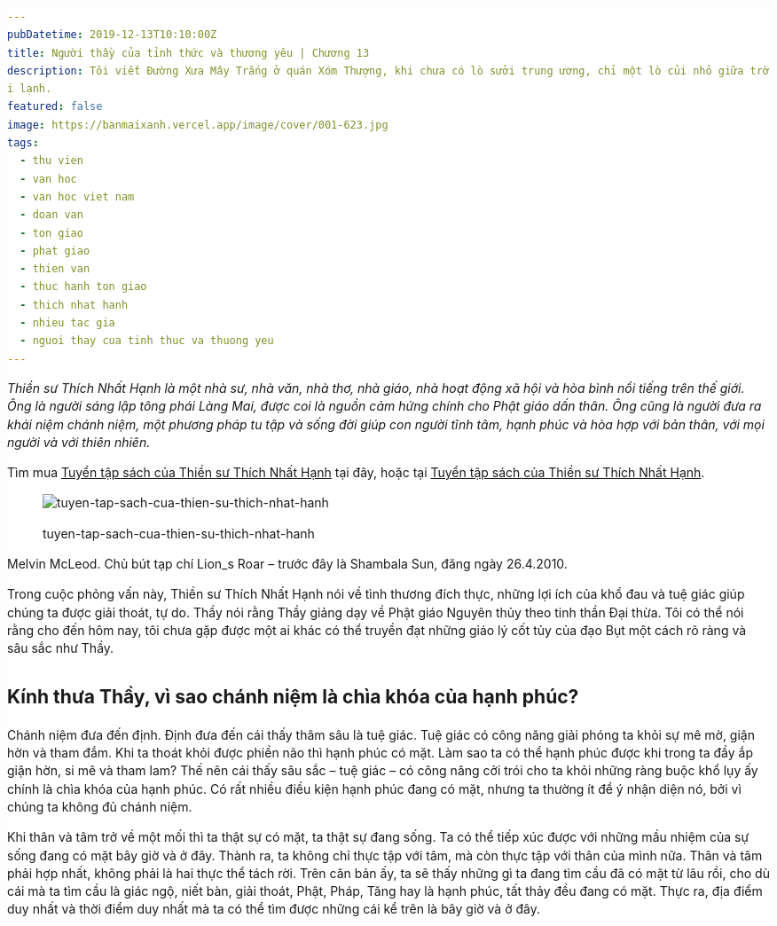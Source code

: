 ```yaml
---
pubDatetime: 2019-12-13T10:10:00Z
title: Người thầy của tỉnh thức và thương yêu | Chương 13
description: Tôi viết Đường Xưa Mây Trắng ở quán Xóm Thượng, khi chưa có lò sưởi trung ương, chỉ một lò củi nhỏ giữa trời lạnh.
featured: false
image: https://banmaixanh.vercel.app/image/cover/001-623.jpg
tags:
  - thu vien
  - van hoc
  - van hoc viet nam
  - doan van
  - ton giao
  - phat giao
  - thien van
  - thuc hanh ton giao
  - thich nhat hanh
  - nhieu tac gia
  - nguoi thay cua tinh thuc va thuong yeu
---
```


_Thiền sư Thích Nhất Hạnh là một nhà sư, nhà văn, nhà thơ, nhà giáo, nhà hoạt động xã hội và hòa bình nổi tiếng trên thế giới. Ông là người sáng lập tông phái Làng Mai, được coi là nguồn cảm hứng chính cho Phật giáo dấn thân. Ông cũng là người đưa ra khái niệm chánh niệm, một phương pháp tu tập và sống đời giúp con người tĩnh tâm, hạnh phúc và hòa hợp với bản thân, với mọi người và với thiên nhiên._

Tìm mua [Tuyển tập sách của Thiền sư Thích Nhất Hạnh](https://shope.ee/2q52sL8Etn) tại đây, hoặc tại [Tuyển tập sách của Thiền sư Thích Nhất Hạnh](https://shope.ee/7zn92I83dd).

<figure><img src="https://banmaixanh.vercel.app/image/article/thich-nhat-hanh-0102.jpg" alt="tuyen-tap-sach-cua-thien-su-thich-nhat-hanh" height=100% width=100%><figcaption><p>tuyen-tap-sach-cua-thien-su-thich-nhat-hanh</p></figcaption></figure>

Melvin McLeod. Chủ bút tạp chí Lion_s Roar – trước đây là Shambala Sun, đăng ngày 26.4.2010.

Trong cuộc phỏng vấn này, Thiền sư Thích Nhất Hạnh nói về tình thương đích thực, những lợi ích của khổ đau và tuệ giác giúp chúng ta được giải thoát, tự do. Thầy nói rằng Thầy giảng dạy về Phật giáo Nguyên thủy theo tinh thần Đại thừa. Tôi có thể nói rằng cho đến hôm nay, tôi chưa gặp được một ai khác có thể truyền đạt những giáo lý cốt tủy của đạo Bụt một cách rõ ràng và sâu sắc như Thầy.

## Kính thưa Thầy, vì sao chánh niệm là chìa khóa của hạnh phúc?

Chánh niệm đưa đến định. Định đưa đến cái thấy thâm sâu là tuệ giác. Tuệ giác có công năng giải phóng ta khỏi sự mê mờ, giận hờn và tham đắm. Khi ta thoát khỏi được phiền não thì hạnh phúc có mặt. Làm sao ta có thể hạnh phúc được khi trong ta đầy ắp giận hờn, si mê và tham lam? Thế nên cái thấy sâu sắc – tuệ giác – có công năng cởi trói cho ta khỏi những ràng buộc khổ lụy ấy chính là chìa khóa của hạnh phúc. Có rất nhiều điều kiện hạnh phúc đang có mặt, nhưng ta thường ít để ý nhận diện nó, bởi vì chúng ta không đủ chánh niệm.

Khi thân và tâm trở về một mối thì ta thật sự có mặt, ta thật sự đang sống. Ta có thể tiếp xúc được với những mầu nhiệm của sự sống đang có mặt bây giờ và ở đây. Thành ra, ta không chỉ thực tập với tâm, mà còn thực tập với thân của mình nữa. Thân và tâm phải hợp nhất, không phải là hai thực thể tách rời. Trên căn bản ấy, ta sẽ thấy những gì ta đang tìm cầu đã có mặt từ lâu rồi, cho dù cái mà ta tìm cầu là giác ngộ, niết bàn, giải thoát, Phật, Pháp, Tăng hay là hạnh phúc, tất thảy đều đang có mặt. Thực ra, địa điểm duy nhất và thời điểm duy nhất mà ta có thể tìm được những cái kể trên là bây giờ và ở đây.
